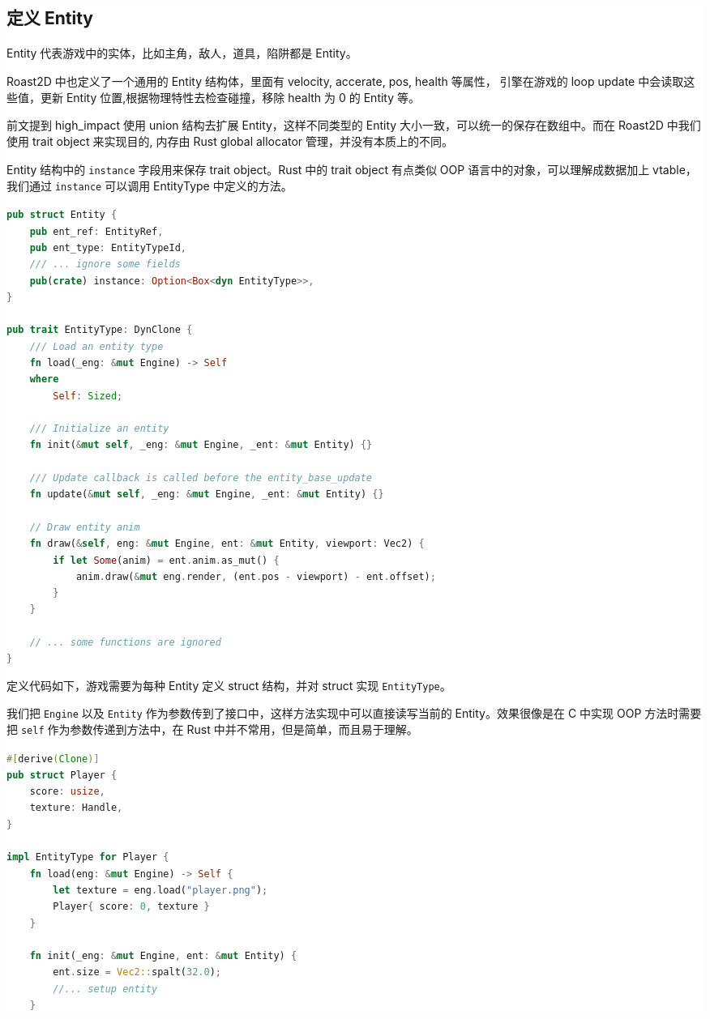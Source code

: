 ## 定义 Entity

Entity 代表游戏中的实体，比如主角，敌人，道具，陷阱都是 Entity。

Roast2D 中也定义了一个通用的 Entity 结构体，里面有 velocity, accerate, pos, health 等属性， 引擎在游戏的 loop update 中会读取这些值，更新 Entity 位置,根据物理特性去检查碰撞，移除 health 为 0 的 Entity 等。

前文提到 high_impact 使用 union 结构去扩展 Entity，这样不同类型的 Entity 大小一致，可以统一的保存在数组中。而在 Roast2D 中我们使用 trait object 来实现目的, 内存由 Rust global allocator 管理，并没有本质上的不同。

Entity 结构中的 `instance` 字段用来保存 trait object。Rust 中的 trait object 有点类似 OOP 语言中的对象，可以理解成数据加上 vtable，我们通过 `instance` 可以调用 EntityType 中定义的方法。

``` rust
pub struct Entity {
    pub ent_ref: EntityRef,
    pub ent_type: EntityTypeId,
    /// ... ignore some fields
    pub(crate) instance: Option<Box<dyn EntityType>>,
}

pub trait EntityType: DynClone {
    /// Load an entity type
    fn load(_eng: &mut Engine) -> Self
    where
        Self: Sized;

    /// Initialize an entity
    fn init(&mut self, _eng: &mut Engine, _ent: &mut Entity) {}

    /// Update callback is called before the entity_base_update
    fn update(&mut self, _eng: &mut Engine, _ent: &mut Entity) {}

    // Draw entity anim
    fn draw(&self, eng: &mut Engine, ent: &mut Entity, viewport: Vec2) {
        if let Some(anim) = ent.anim.as_mut() {
            anim.draw(&mut eng.render, (ent.pos - viewport) - ent.offset);
        }
    }

    // ... some functions are ignored
}
```

定义代码如下，游戏需要为每种 Entity 定义 struct 结构，并对 struct 实现 `EntityType`。

我们把 `Engine` 以及 `Entity` 作为参数传到了接口中，这样方法实现中可以直接读写当前的 Entity。效果很像是在 C 中实现 OOP 方法时需要把 `self` 作为参数传递到方法中，在 Rust 中并不常用，但是简单，而且易于理解。

``` rust
#[derive(Clone)]
pub struct Player {
    score: usize,
    texture: Handle,
}

impl EntityType for Player {
    fn load(eng: &mut Engine) -> Self {
        let texture = eng.load("player.png");
        Player{ score: 0, texture }
    }

    fn init(_eng: &mut Engine, ent: &mut Entity) {
        ent.size = Vec2::spalt(32.0);
        //... setup entity
    }

```

[roast-2d]: https://github.com/jjyr/roast2d
[high_impact]: https://github.com/phoboslab/high_impact
[high_impact_article]: https://phoboslab.org/log/2024/08/high_impact
[ldtk]: https://ldtk.io/
[sweep-and-prune]: https://leanrada.com/notes/sweep-and-prune/
[kira-example]: https://github.com/jjyr/balloon-game/blob/835ea2f0fb768d944484fe33b8f662a4a1e4daf7/src/lib.rs#L643-L759
[itch]: https://itch.io/
[kira]: https://github.com/tesselode/kira
[balloon-game]: https://jijiy.itch.io/gmtk-2024-balloon-advanture
[balloon-repo]: https://github.com/jjyr/balloon_game
[brick-demo]: https://github.com/jjyr/roast2d/blob/master/examples/demo.rs
